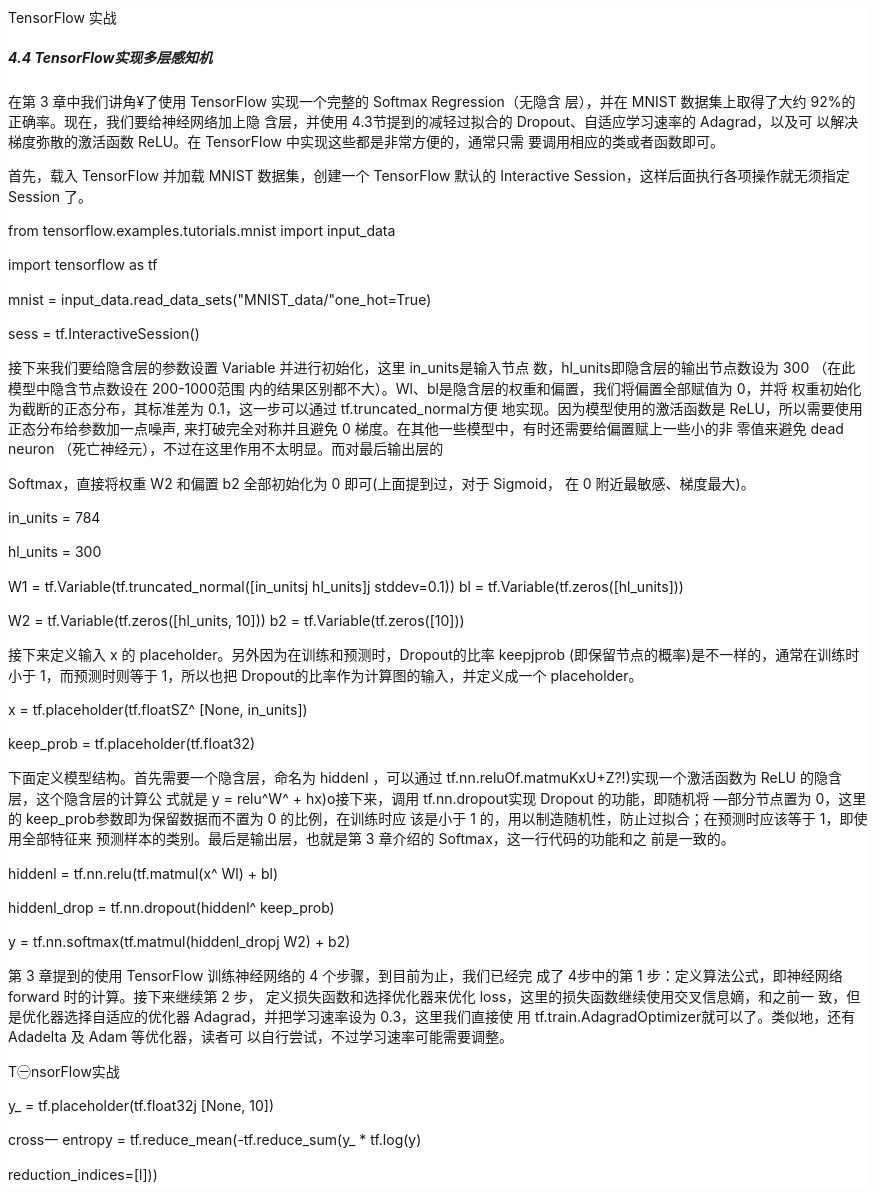TensorFlow 实战

##### 4.4    TensorFlow实现多层感知机

在第 3 章中我们讲角¥了使用 TensorFlow 实现一个完整的 Softmax Regression（无隐含 层），并在 MNIST 数据集上取得了大约 92%的正确率。现在，我们要给神经网络加上隐 含层，并使用 4.3节提到的减轻过拟合的 Dropout、自适应学习速率的 Adagrad，以及可 以解决梯度弥散的激活函数 ReLU。在 TensorFlow 中实现这些都是非常方便的，通常只需 要调用相应的类或者函数即可。

首先，载入 TensorFlow 并加载 MNIST 数据集，创建一个 TensorFlow 默认的 Interactive Session，这样后面执行各项操作就无须指定 Session 了。

from tensorflow.examples.tutorials.mnist import input_data

import tensorflow as tf

mnist = input_data.read_data_sets("MNIST_data/"one_hot=True)

sess = tf.InteractiveSession()

接下来我们要给隐含层的参数设置 Variable 并进行初始化，这里 in_units是输入节点 数，hl_units即隐含层的输出节点数设为 300 （在此模型中隐含节点数设在 200-1000范围 内的结果区别都不大）。Wl、bl是隐含层的权重和偏置，我们将偏置全部赋值为 0，并将 权重初始化为截断的正态分布，其标准差为 0.1，这一步可以通过 tf.truncated_normal方便 地实现。因为模型使用的激活函数是 ReLU，所以需要使用正态分布给参数加一点噪声, 来打破完全对称并且避免 0 梯度。在其他一些模型中，有时还需要给偏置赋上一些小的非 零值来避免 dead neuron （死亡神经元），不过在这里作用不太明显。而对最后输出层的

Softmax，直接将权重 W2 和偏置 b2 全部初始化为 0 即可(上面提到过，对于 Sigmoid， 在 0 附近最敏感、梯度最大)。

in_units = 784

hl_units = 300

W1 = tf.Variable(tf.truncated_normal([in_unitsj hl_units]j stddev=0.1)) bl = tf.Variable(tf.zeros([hl_units]))

W2 = tf.Variable(tf.zeros([hl_units, 10])) b2 = tf.Variable(tf.zeros([10]))

接下来定义输入 x 的 placeholder。另外因为在训练和预测时，Dropout的比率 keepjprob (即保留节点的概率)是不一样的，通常在训练时小于 1，而预测时则等于 1，所以也把 Dropout的比率作为计算图的输入，并定义成一个 placeholder。

x = tf.placeholder(tf.floatSZ^ [None, in_units])

keep_prob = tf.placeholder(tf.float32)

下面定义模型结构。首先需要一个隐含层，命名为 hiddenl ，可以通过 tf.nn.reluOf.matmuKxU+Z?!)实现一个激活函数为 ReLU 的隐含层，这个隐含层的计算公 式就是 y = relu^W^ + hx)o接下来，调用 tf.nn.dropout实现 Dropout 的功能，即随机将 —部分节点置为 0，这里的 keep_prob参数即为保留数据而不置为 0 的比例，在训练时应 该是小于 1 的，用以制造随机性，防止过拟合；在预测时应该等于 1，即使用全部特征来 预测样本的类别。最后是输出层，也就是第 3 章介绍的 Softmax，这一行代码的功能和之 前是一致的。

hiddenl = tf.nn.relu(tf.matmul(x^ Wl) + bl)

hiddenl_drop = tf.nn.dropout(hiddenl^ keep_prob)

y = tf.nn.softmax(tf.matmul(hiddenl_dropj W2) + b2)

第 3 章提到的使用 TensorFlow 训练神经网络的 4 个步骤，到目前为止，我们已经完 成了 4步中的第 1 步：定义算法公式，即神经网络 forward 时的计算。接下来继续第 2 步， 定义损失函数和选择优化器来优化 loss，这里的损失函数继续使用交叉信息嫡，和之前一 致，但是优化器选择自适应的优化器 Adagrad，并把学习速率设为 0.3，这里我们直接使 用 tf.train.AdagradOptimizer就可以了。类似地，还有 Adadelta 及 Adam 等优化器，读者可 以自行尝试，不过学习速率可能需要调整。

T㊀nsorFlow实战

y_ = tf.placeholder(tf.float32j [None, 10])

cross一 entropy = tf.reduce_mean(-tf.reduce_sum(y_ * tf.log(y)

reduction_indices=[l]))
